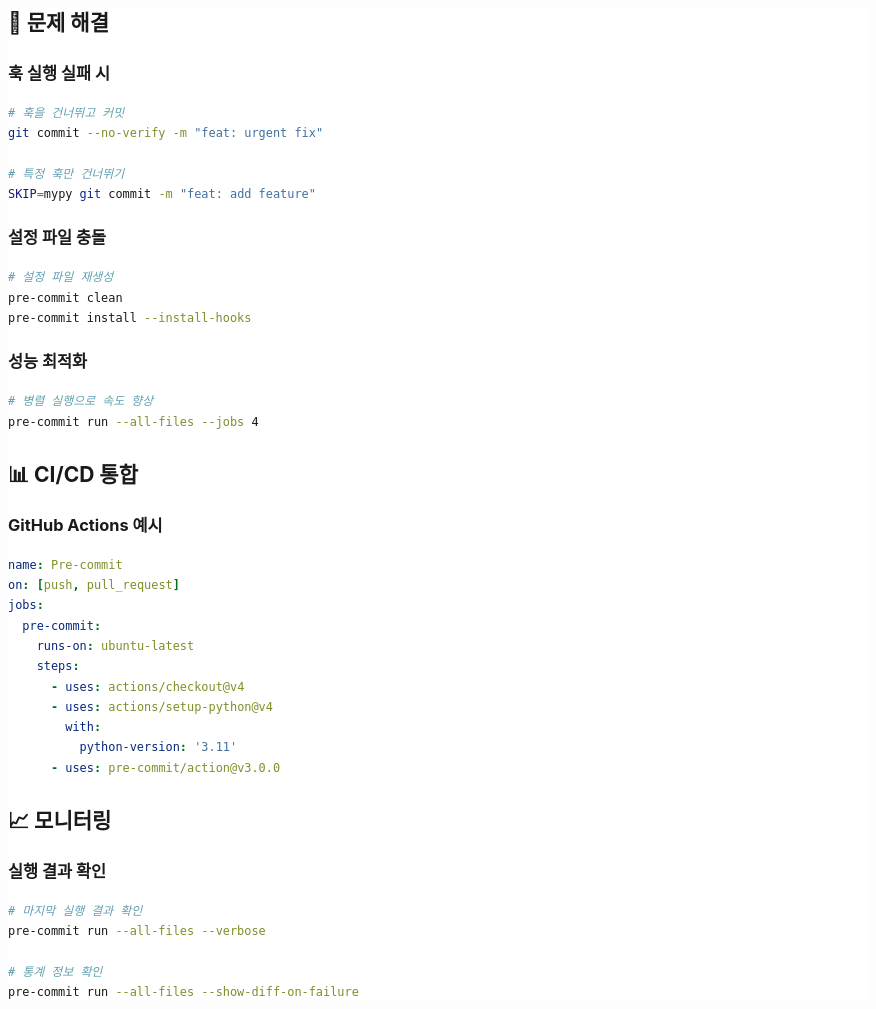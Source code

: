 ## 🐛 문제 해결

### 훅 실행 실패 시
```bash
# 훅을 건너뛰고 커밋
git commit --no-verify -m "feat: urgent fix"

# 특정 훅만 건너뛰기
SKIP=mypy git commit -m "feat: add feature"
```

### 설정 파일 충돌
```bash
# 설정 파일 재생성
pre-commit clean
pre-commit install --install-hooks
```

### 성능 최적화
```bash
# 병렬 실행으로 속도 향상
pre-commit run --all-files --jobs 4
```

## 📊 CI/CD 통합

### GitHub Actions 예시
```yaml
name: Pre-commit
on: [push, pull_request]
jobs:
  pre-commit:
    runs-on: ubuntu-latest
    steps:
      - uses: actions/checkout@v4
      - uses: actions/setup-python@v4
        with:
          python-version: '3.11'
      - uses: pre-commit/action@v3.0.0
```

## 📈 모니터링

### 실행 결과 확인
```bash
# 마지막 실행 결과 확인
pre-commit run --all-files --verbose

# 통계 정보 확인
pre-commit run --all-files --show-diff-on-failure
```
